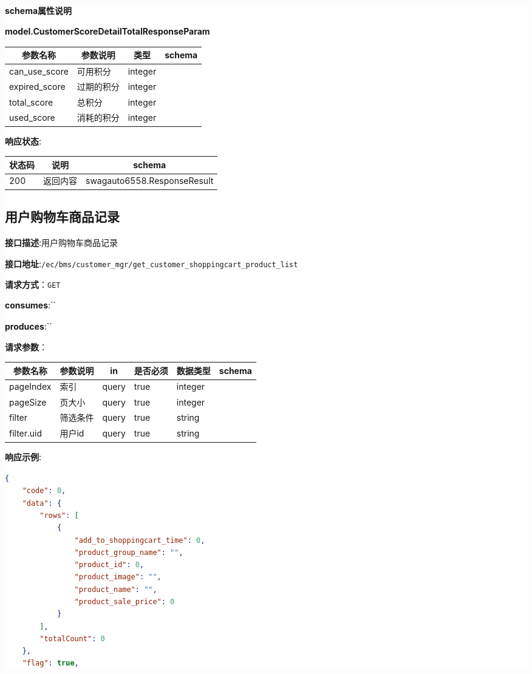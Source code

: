 

**schema属性说明**




**model.CustomerScoreDetailTotalResponseParam**

| 参数名称         | 参数说明                             |    类型 |  schema |
| ------------ | ------------------|--------|----------- |
|can_use_score | 可用积分   |integer  |    |
|expired_score | 过期的积分   |integer  |    |
|total_score | 总积分   |integer  |    |
|used_score | 消耗的积分   |integer  |    |

**响应状态**:


| 状态码         | 说明                            |    schema                         |
| ------------ | -------------------------------- |---------------------- |
| 200 | 返回内容  |swagauto6558.ResponseResult|
## 用户购物车商品记录

**接口描述**:用户购物车商品记录

**接口地址**:`/ec/bms/customer_mgr/get_customer_shoppingcart_product_list`


**请求方式**：`GET`


**consumes**:``


**produces**:``



**请求参数**：

| 参数名称         | 参数说明     |     in |  是否必须      |  数据类型  |  schema  |
| ------------ | -------------------------------- |-----------|--------|----|--- |
|pageIndex| 索引  | query | true |integer  |    |
|pageSize| 页大小  | query | true |integer  |    |
|filter| 筛选条件  | query | true |string  |    |
|filter.uid| 用户id  | query | true |string  |    |

**响应示例**:

```json
{
	"code": 0,
	"data": {
		"rows": [
			{
				"add_to_shoppingcart_time": 0,
				"product_group_name": "",
				"product_id": 0,
				"product_image": "",
				"product_name": "",
				"product_sale_price": 0
			}
		],
		"totalCount": 0
	},
	"flag": true,
```